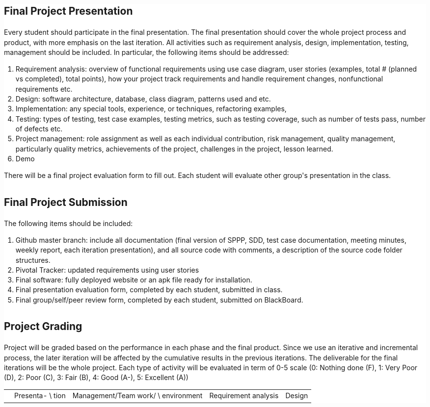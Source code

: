 
## Final Project Presentation

Every student should participate in the final presentation. The final presentation should cover the whole project process and product, with more emphasis on the last iteration. All activities such as requirement analysis, design, implementation, testing, management should be included. In particular, the following items should be addressed:



1. Requirement analysis: overview of functional requirements using use case diagram,  user stories (examples, total # (planned vs completed), total points), how your project track requirements and handle requirement changes, nonfunctional requirements etc.
2. Design: software architecture, database, class diagram, patterns used and etc.
3. Implementation: any special tools, experience, or techniques, refactoring examples, 
4. Testing: types of testing, test case examples, testing metrics, such as testing coverage, such as number of tests pass, number of defects etc. 
5. Project management: role assignment as well as each individual contribution, risk management, quality management, particularly quality metrics, achievements of the project, challenges in the project, lesson learned.  
6. Demo

There will be a final project evaluation form to fill out. Each student will evaluate other group's presentation in the class.


## Final Project Submission

The following items should be included:



1. Github master branch: include all documentation (final version of SPPP, SDD, test case documentation, meeting minutes, weekly report, each iteration presentation), and all source code with comments, a description of the source code folder structures.
2. Pivotal Tracker: updated requirements using user stories
3. Final software: fully deployed website or an apk file ready for installation.
4. Final presentation evaluation form, completed by each student, submitted in class.
5. Final group/self/peer review form, completed by each student, submitted on BlackBoard.


## Project Grading

Project will be graded based on the performance in each phase and the final product. Since we use an iterative and incremental process, the later iteration will be affected by the cumulative results in the previous iterations. The deliverable for the final iterations will be the whole project. Each type of activity will be evaluated in term of 0-5 scale (0: Nothing done (F), 1: Very Poor (D), 2: Poor (C), 3:  Fair (B), 4: Good  (A-), 5: Excellent (A))


<table>
  <tr>
   <td>
     
   </td>
   <td>
    Presenta- \
tion
   </td>
   <td>Management/Team work/ \
environment
   </td>
   <td>
    Requirement analysis
   </td>
   <td>
    Design
   </td>